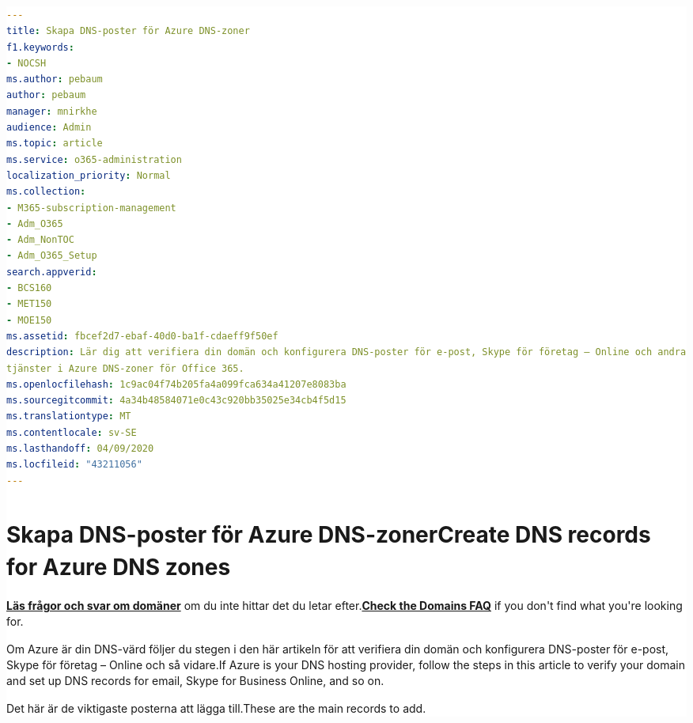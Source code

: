 ```yaml
---
title: Skapa DNS-poster för Azure DNS-zoner
f1.keywords:
- NOCSH
ms.author: pebaum
author: pebaum
manager: mnirkhe
audience: Admin
ms.topic: article
ms.service: o365-administration
localization_priority: Normal
ms.collection:
- M365-subscription-management
- Adm_O365
- Adm_NonTOC
- Adm_O365_Setup
search.appverid:
- BCS160
- MET150
- MOE150
ms.assetid: fbcef2d7-ebaf-40d0-ba1f-cdaeff9f50ef
description: Lär dig att verifiera din domän och konfigurera DNS-poster för e-post, Skype för företag – Online och andra tjänster i Azure DNS-zoner för Office 365.
ms.openlocfilehash: 1c9ac04f74b205fa4a099fca634a41207e8083ba
ms.sourcegitcommit: 4a34b48584071e0c43c920bb35025e34cb4f5d15
ms.translationtype: MT
ms.contentlocale: sv-SE
ms.lasthandoff: 04/09/2020
ms.locfileid: "43211056"
---
```

# <a name="create-dns-records-for-azure-dns-zones"></a><span data-ttu-id="a0699-103">Skapa DNS-poster för Azure DNS-zoner</span><span class="sxs-lookup"><span data-stu-id="a0699-103">Create DNS records for Azure DNS zones</span></span>

 <span data-ttu-id="a0699-104">**[Läs frågor och svar om domäner](../setup/domains-faq.md)** om du inte hittar det du letar efter.</span><span class="sxs-lookup"><span data-stu-id="a0699-104">**[Check the Domains FAQ](../setup/domains-faq.md)** if you don't find what you're looking for.</span></span> 
  
<span data-ttu-id="a0699-105">Om Azure är din DNS-värd följer du stegen i den här artikeln för att verifiera din domän och konfigurera DNS-poster för e-post, Skype för företag – Online och så vidare.</span><span class="sxs-lookup"><span data-stu-id="a0699-105">If Azure is your DNS hosting provider, follow the steps in this article to verify your domain and set up DNS records for email, Skype for Business Online, and so on.</span></span>
  
<span data-ttu-id="a0699-106">Det här är de viktigaste posterna att lägga till.</span><span class="sxs-lookup"><span data-stu-id="a0699-106">These are the main records to add.</span></span> 
  